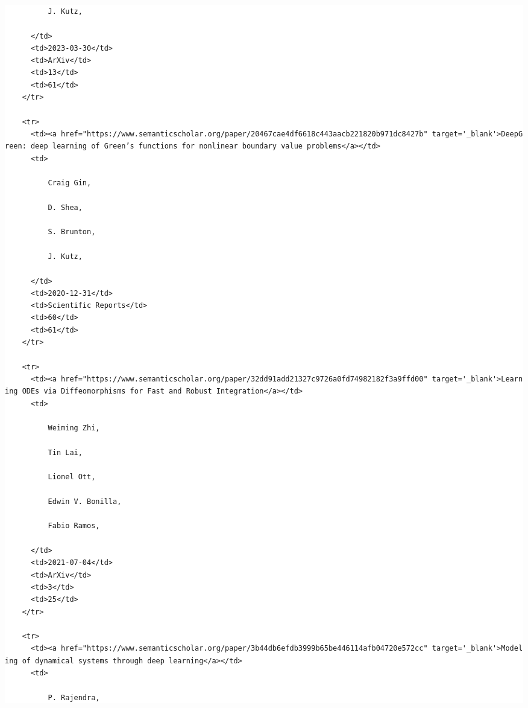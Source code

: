               J. Kutz,
            
          </td>
          <td>2023-03-30</td>
          <td>ArXiv</td>
          <td>13</td>
          <td>61</td>
        </tr>
    
        <tr>
          <td><a href="https://www.semanticscholar.org/paper/20467cae4df6618c443aacb221820b971dc8427b" target='_blank'>DeepGreen: deep learning of Green’s functions for nonlinear boundary value problems</a></td>
          <td>
            
              Craig Gin,
            
              D. Shea,
            
              S. Brunton,
            
              J. Kutz,
            
          </td>
          <td>2020-12-31</td>
          <td>Scientific Reports</td>
          <td>60</td>
          <td>61</td>
        </tr>
    
        <tr>
          <td><a href="https://www.semanticscholar.org/paper/32dd91add21327c9726a0fd74982182f3a9ffd00" target='_blank'>Learning ODEs via Diffeomorphisms for Fast and Robust Integration</a></td>
          <td>
            
              Weiming Zhi,
            
              Tin Lai,
            
              Lionel Ott,
            
              Edwin V. Bonilla,
            
              Fabio Ramos,
            
          </td>
          <td>2021-07-04</td>
          <td>ArXiv</td>
          <td>3</td>
          <td>25</td>
        </tr>
    
        <tr>
          <td><a href="https://www.semanticscholar.org/paper/3b44db6efdb3999b65be446114afb04720e572cc" target='_blank'>Modeling of dynamical systems through deep learning</a></td>
          <td>
            
              P. Rajendra,
            